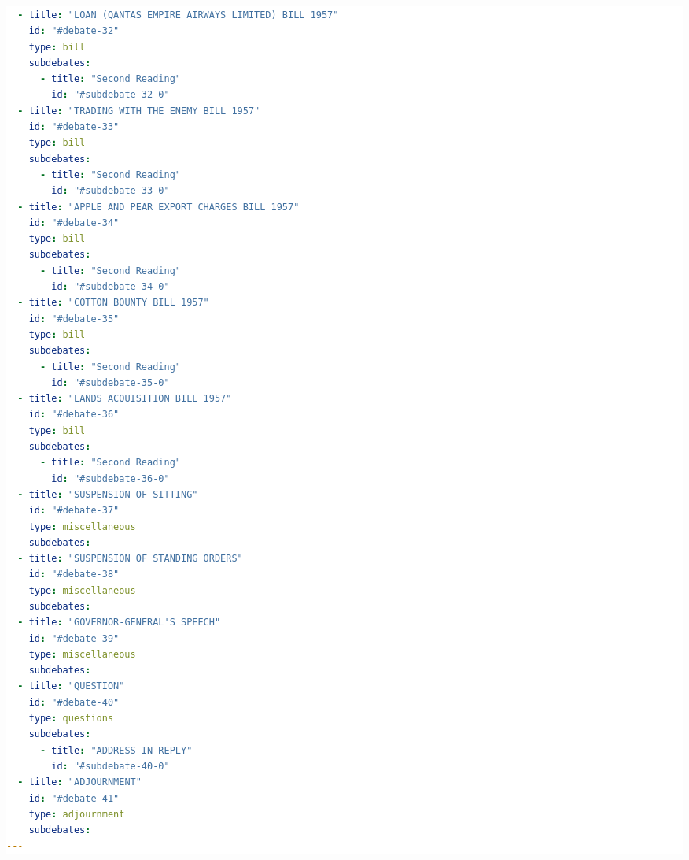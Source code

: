 ```yaml
  - title: "LOAN (QANTAS EMPIRE AIRWAYS LIMITED) BILL 1957"
    id: "#debate-32"
    type: bill
    subdebates:
      - title: "Second Reading"
        id: "#subdebate-32-0"
  - title: "TRADING WITH THE ENEMY BILL 1957"
    id: "#debate-33"
    type: bill
    subdebates:
      - title: "Second Reading"
        id: "#subdebate-33-0"
  - title: "APPLE AND PEAR EXPORT CHARGES BILL 1957"
    id: "#debate-34"
    type: bill
    subdebates:
      - title: "Second Reading"
        id: "#subdebate-34-0"
  - title: "COTTON BOUNTY BILL 1957"
    id: "#debate-35"
    type: bill
    subdebates:
      - title: "Second Reading"
        id: "#subdebate-35-0"
  - title: "LANDS ACQUISITION BILL 1957"
    id: "#debate-36"
    type: bill
    subdebates:
      - title: "Second Reading"
        id: "#subdebate-36-0"
  - title: "SUSPENSION OF SITTING"
    id: "#debate-37"
    type: miscellaneous
    subdebates:
  - title: "SUSPENSION OF STANDING ORDERS"
    id: "#debate-38"
    type: miscellaneous
    subdebates:
  - title: "GOVERNOR-GENERAL'S SPEECH"
    id: "#debate-39"
    type: miscellaneous
    subdebates:
  - title: "QUESTION"
    id: "#debate-40"
    type: questions
    subdebates:
      - title: "ADDRESS-IN-REPLY"
        id: "#subdebate-40-0"
  - title: "ADJOURNMENT"
    id: "#debate-41"
    type: adjournment
    subdebates:
---
```
